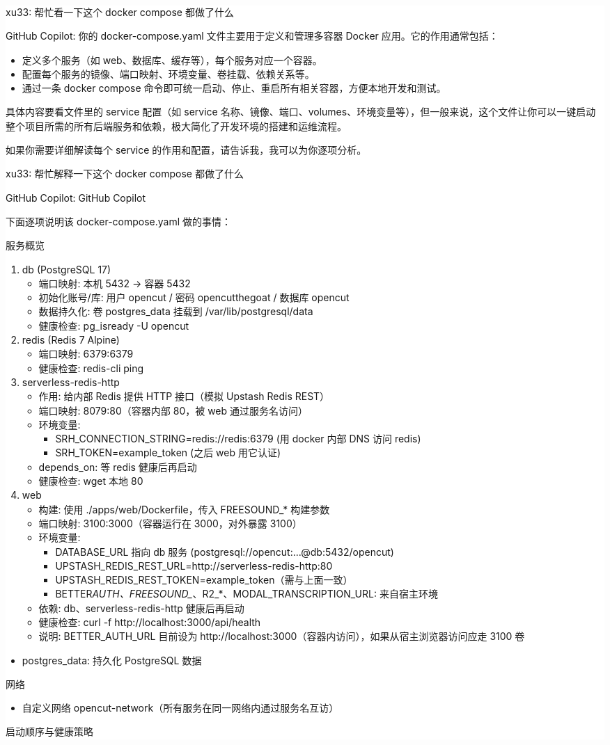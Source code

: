 xu33: 帮忙看一下这个 docker compose 都做了什么

GitHub Copilot: 你的 docker-compose.yaml 文件主要用于定义和管理多容器 Docker 应用。它的作用通常包括：

- 定义多个服务（如 web、数据库、缓存等），每个服务对应一个容器。
- 配置每个服务的镜像、端口映射、环境变量、卷挂载、依赖关系等。
- 通过一条 docker compose 命令即可统一启动、停止、重启所有相关容器，方便本地开发和测试。

具体内容要看文件里的 service 配置（如 service 名称、镜像、端口、volumes、环境变量等），但一般来说，这个文件让你可以一键启动整个项目所需的所有后端服务和依赖，极大简化了开发环境的搭建和运维流程。

如果你需要详细解读每个 service 的作用和配置，请告诉我，我可以为你逐项分析。

xu33: 帮忙解释一下这个 docker compose 都做了什么

GitHub Copilot: GitHub Copilot

下面逐项说明该 docker-compose.yaml 做的事情：

服务概览

1. db (PostgreSQL 17)
   - 端口映射: 本机 5432 -> 容器 5432
   - 初始化账号/库: 用户 opencut / 密码 opencutthegoat / 数据库 opencut
   - 数据持久化: 卷 postgres_data 挂载到 /var/lib/postgresql/data
   - 健康检查: pg_isready -U opencut
2. redis (Redis 7 Alpine)
   - 端口映射: 6379:6379
   - 健康检查: redis-cli ping
3. serverless-redis-http
   - 作用: 给内部 Redis 提供 HTTP 接口（模拟 Upstash Redis REST）
   - 端口映射: 8079:80（容器内部 80，被 web 通过服务名访问）
   - 环境变量:
     - SRH_CONNECTION_STRING=redis://redis:6379 (用 docker 内部 DNS 访问 redis)
     - SRH_TOKEN=example_token (之后 web 用它认证)
   - depends_on: 等 redis 健康后再启动
   - 健康检查: wget 本地 80
4. web
   - 构建: 使用 ./apps/web/Dockerfile，传入 FREESOUND\_\* 构建参数
   - 端口映射: 3100:3000（容器运行在 3000，对外暴露 3100）
   - 环境变量:
     - DATABASE_URL 指向 db 服务 (postgresql://opencut:...@db:5432/opencut)
     - UPSTASH_REDIS_REST_URL=http://serverless-redis-http:80
     - UPSTASH_REDIS_REST_TOKEN=example_token（需与上面一致）
     - BETTER*AUTH*_、FREESOUND\__、R2\_\*、MODAL_TRANSCRIPTION_URL: 来自宿主环境
   - 依赖: db、serverless-redis-http 健康后再启动
   - 健康检查: curl -f http://localhost:3000/api/health
   - 说明: BETTER_AUTH_URL 目前设为 http://localhost:3000（容器内访问），如果从宿主浏览器访问应走 3100
     卷

- postgres_data: 持久化 PostgreSQL 数据

网络

- 自定义网络 opencut-network（所有服务在同一网络内通过服务名互访）

启动顺序与健康策略
